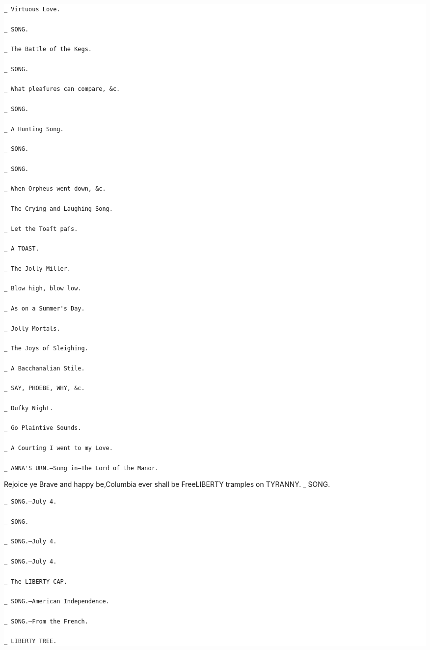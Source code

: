     _ Virtuous Love.

    _ SONG.

    _ The Battle of the Kegs.

    _ SONG.

    _ What pleaſures can compare, &c.

    _ SONG.

    _ A Hunting Song.

    _ SONG.

    _ SONG.

    _ When Orpheus went down, &c.

    _ The Crying and Laughing Song.

    _ Let the Toaſt paſs.

    _ A TOAST.

    _ The Jolly Miller.

    _ Blow high, blow low.

    _ As on a Summer's Day.

    _ Jolly Mortals.

    _ The Joys of Sleighing.

    _ A Bacchanalian Stile.

    _ SAY, PHOEBE, WHY, &c.

    _ Duſky Night.

    _ Go Plaintive Sounds.

    _ A Courting I went to my Love.

    _ ANNA'S URN.—Sung in—The Lord of the Manor.
Rejoice ye Brave and happy be,Columbia ever shall be FreeLIBERTY tramples on TYRANNY.
    _ SONG.

    _ SONG.—July 4.

    _ SONG.

    _ SONG.—July 4.

    _ SONG.—July 4.

    _ The LIBERTY CAP.

    _ SONG.—American Independence.

    _ SONG.—From the French.

    _ LIBERTY TREE.
